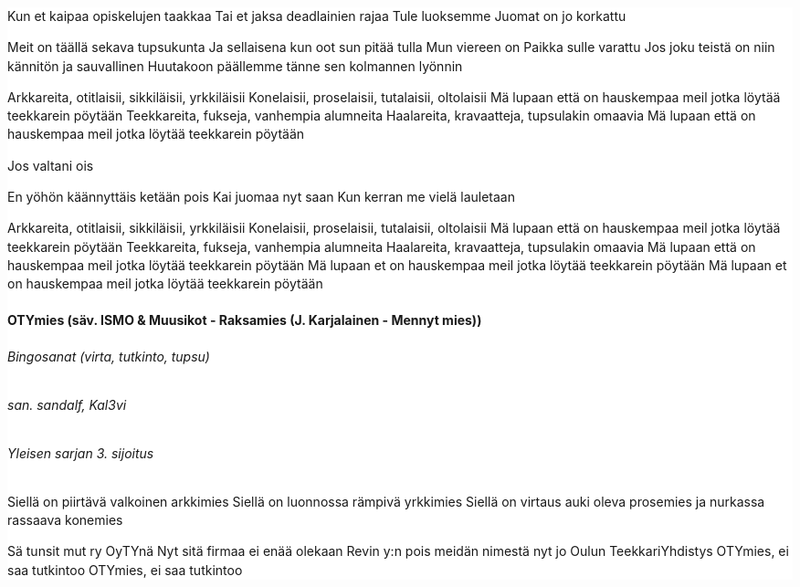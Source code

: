 Kun et kaipaa opiskelujen taakkaa
Tai et jaksa deadlainien rajaa
Tule luoksemme
Juomat on jo korkattu

Meit on täällä sekava tupsukunta
Ja sellaisena kun oot sun pitää tulla
Mun viereen on
Paikka sulle varattu
Jos joku teistä on niin kännitön ja sauvallinen
Huutakoon päällemme tänne sen kolmannen lyönnin

Arkkareita, otitlaisii, sikkiläisii, yrkkiläisii
Konelaisii, proselaisii, tutalaisii, oltolaisii
Mä lupaan että on hauskempaa meil
jotka löytää teekkarein pöytään
Teekkareita, fukseja, vanhempia alumneita
Haalareita, kravaatteja, tupsulakin omaavia
Mä lupaan että on hauskempaa meil
jotka löytää teekkarein pöytään

Jos valtani ois

En yöhön käännyttäis ketään pois
Kai juomaa nyt saan
Kun kerran me vielä lauletaan

Arkkareita, otitlaisii, sikkiläisii, yrkkiläisii
Konelaisii, proselaisii, tutalaisii, oltolaisii
Mä lupaan että on hauskempaa meil
jotka löytää teekkarein pöytään
Teekkareita, fukseja, vanhempia alumneita
Haalareita, kravaatteja, tupsulakin omaavia
Mä lupaan että on hauskempaa meil
jotka löytää teekkarein pöytään
Mä lupaan et on hauskempaa meil
jotka löytää teekkarein pöytään
Mä lupaan et on hauskempaa meil
jotka löytää teekkarein pöytään


#### OTYmies (säv. ISMO & Muusikot - Raksamies (J. Karjalainen - Mennyt mies))
###### Bingosanat (virta, tutkinto, tupsu)
###### san. sandalf, Kal3vi
###### Yleisen sarjan 3. sijoitus

Siellä on piirtävä valkoinen arkkimies
Siellä on luonnossa rämpivä yrkkimies
Siellä on virtaus auki oleva prosemies
ja nurkassa rassaava konemies

Sä tunsit mut ry OyTYnä
Nyt sitä firmaa ei enää olekaan
Revin y:n pois meidän nimestä
nyt jo Oulun TeekkariYhdistys
OTYmies, ei saa tutkintoo
OTYmies, ei saa tutkintoo
